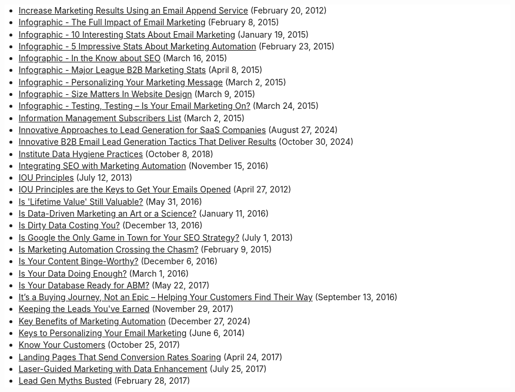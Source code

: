 *   [Increase Marketing Results Using an Email Append Service](https://reachmarketing.com/blog/increase-marketing-results-using-an-email-append-service/) (February 20, 2012)
*   [Infographic - The Full Impact of Email Marketing](https://reachmarketing.com/blog/infographic-the-full-impact-of-email-marketing/) (February 8, 2015)
*   [Infographic - 10 Interesting Stats About Email Marketing](https://reachmarketing.com/blog/infographic-10-interesting-stats-about-email-marketing/) (January 19, 2015)
*   [Infographic - 5 Impressive Stats About Marketing Automation](https://reachmarketing.com/blog/infographic-5-impressive-stats-about-marketing-automation/) (February 23, 2015)
*   [Infographic - In the Know about SEO](https://reachmarketing.com/blog/in-the-know-about-seo/) (March 16, 2015)
*   [Infographic - Major League B2B Marketing Stats](https://reachmarketing.com/blog/major-league-b2b-marketing-stats/) (April 8, 2015)
*   [Infographic - Personalizing Your Marketing Message](https://reachmarketing.com/blog/infographic-personalizing-your-marketing-message/) (March 2, 2015)
*   [Infographic - Size Matters In Website Design](https://reachmarketing.com/blog/infographic-size-matters-in-website-design/) (March 9, 2015)
*   [Infographic - Testing, Testing – Is Your Email Marketing On?](https://reachmarketing.com/blog/infographic-testing-testing-is-your-email-marketing-on/) (March 24, 2015)
*   [Information Management Subscribers List](https://reachmarketing.com/blog/information-management-subscribers-list/) (March 2, 2015)
*   [Innovative Approaches to Lead Generation for SaaS Companies](https://reachmarketing.com/blog/innovative-approaches-to-lead-generation/) (August 27, 2024)
*   [Innovative B2B Email Lead Generation Tactics That Deliver Results](https://reachmarketing.com/blog/innovative-b2b-email-lead-generation-tactics-that-deliver-results/) (October 30, 2024)
*   [Institute Data Hygiene Practices](https://reachmarketing.com/blog/institute-data-hygiene-practices/) (October 8, 2018)
*   [Integrating SEO with Marketing Automation](https://reachmarketing.com/blog/integrating-seo-with-marketing-automation/) (November 15, 2016)
*   [IOU Principles](https://reachmarketing.com/blog/iou-principles/) (July 12, 2013)
*   [IOU Principles are the Keys to Get Your Emails Opened](https://reachmarketing.com/blog/iou-principles-are-the-keys-to-get-your-emails-opened/) (April 27, 2012)
*   [Is 'Lifetime Value' Still Valuable?](https://reachmarketing.com/blog/is-lifetime-value-still-valuable/) (May 31, 2016)
*   [Is Data-Driven Marketing an Art or a Science?](https://reachmarketing.com/blog/is-data-driven-marketing-an-art-or-a-science/) (January 11, 2016)
*   [Is Dirty Data Costing You?](https://reachmarketing.com/blog/is-dirty-data-costing-you/) (December 13, 2016)
*   [Is Google the Only Game in Town for Your SEO Strategy?](https://reachmarketing.com/blog/is-google-the-only-game-in-town-for-your-seo-strategy/) (July 1, 2013)
*   [Is Marketing Automation Crossing the Chasm?](https://reachmarketing.com/blog/is-marketing-automation-crossing-the-chasm/) (February 9, 2015)
*   [Is Your Content Binge-Worthy?](https://reachmarketing.com/blog/is-your-content-binge-worthy/) (December 6, 2016)
*   [Is Your Data Doing Enough?](https://reachmarketing.com/blog/is-your-data-doing-enough/) (March 1, 2016)
*   [Is Your Database Ready for ABM?](https://reachmarketing.com/blog/is-your-database-ready-for-abm/) (May 22, 2017)
*   [It’s a Buying Journey, Not an Epic – Helping Your Customers Find Their Way](https://reachmarketing.com/blog/its-a-buying-journey-not-an-epic-helping-your-customers-find-their-way/) (September 13, 2016)
*   [Keeping the Leads You've Earned](https://reachmarketing.com/blog/keeping-leads-you-have-earned/) (November 29, 2017)
*   [Key Benefits of Marketing Automation](https://reachmarketing.com/blog/key-benefits-of-marketing-automation/) (December 27, 2024)
*   [Keys to Personalizing Your Email Marketing](https://reachmarketing.com/blog/keys-to-personalizing-your-email-marketing/) (June 6, 2014)
*   [Know Your Customers](https://reachmarketing.com/blog/know-your-customers/) (October 25, 2017)
*   [Landing Pages That Send Conversion Rates Soaring](https://reachmarketing.com/blog/landing-pages-that-send-conversion-rates-soaring/) (April 24, 2017)
*   [Laser-Guided Marketing with Data Enhancement](https://reachmarketing.com/blog/laser-guided-marketing-with-data-enhancement/) (July 25, 2017)
*   [Lead Gen Myths Busted](https://reachmarketing.com/blog/lead-gen-myths-busted/) (February 28, 2017)